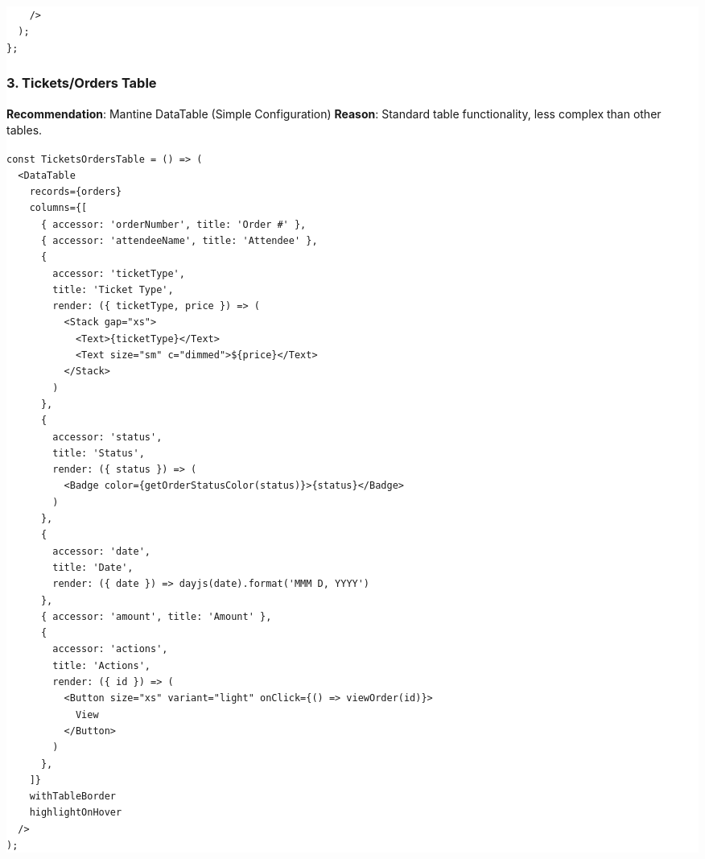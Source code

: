 ```tsx
    />
  );
};
```

### 3. Tickets/Orders Table
**Recommendation**: Mantine DataTable (Simple Configuration)
**Reason**: Standard table functionality, less complex than other tables.

```tsx
const TicketsOrdersTable = () => (
  <DataTable
    records={orders}
    columns={[
      { accessor: 'orderNumber', title: 'Order #' },
      { accessor: 'attendeeName', title: 'Attendee' },
      { 
        accessor: 'ticketType', 
        title: 'Ticket Type',
        render: ({ ticketType, price }) => (
          <Stack gap="xs">
            <Text>{ticketType}</Text>
            <Text size="sm" c="dimmed">${price}</Text>
          </Stack>
        )
      },
      {
        accessor: 'status',
        title: 'Status',
        render: ({ status }) => (
          <Badge color={getOrderStatusColor(status)}>{status}</Badge>
        )
      },
      { 
        accessor: 'date', 
        title: 'Date',
        render: ({ date }) => dayjs(date).format('MMM D, YYYY')
      },
      { accessor: 'amount', title: 'Amount' },
      {
        accessor: 'actions',
        title: 'Actions',
        render: ({ id }) => (
          <Button size="xs" variant="light" onClick={() => viewOrder(id)}>
            View
          </Button>
        )
      },
    ]}
    withTableBorder
    highlightOnHover
  />
);
```
